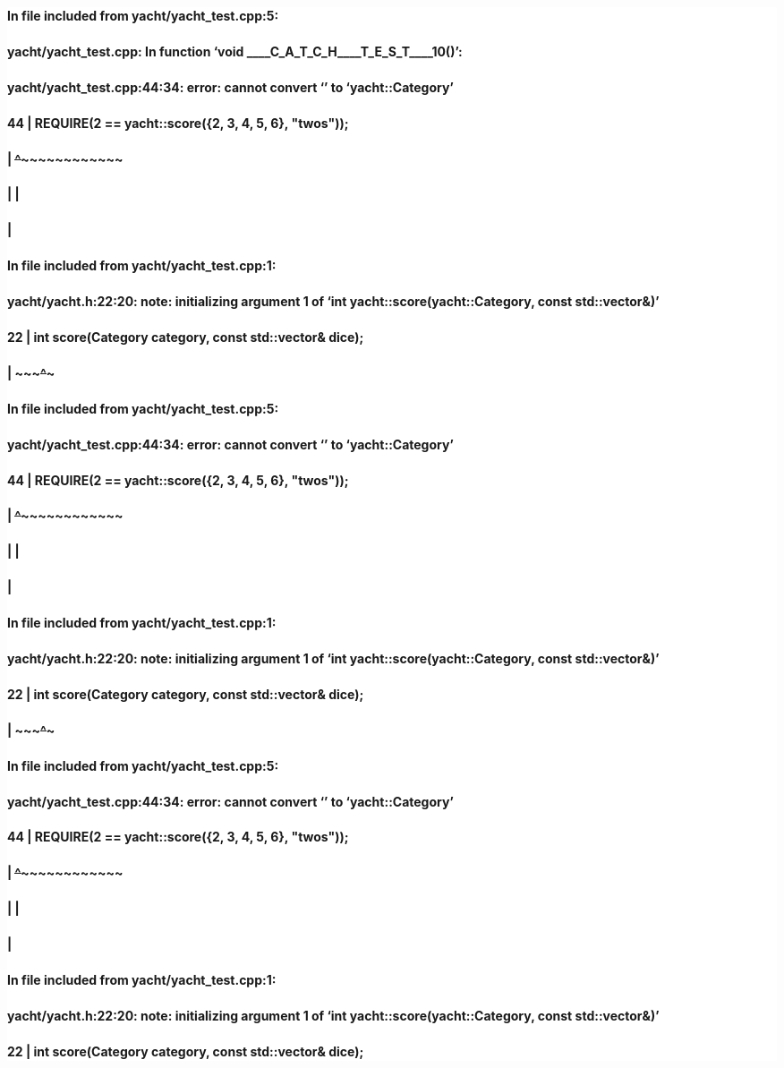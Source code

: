 #### In file included from yacht/yacht_test.cpp:5:  
#### yacht/yacht_test.cpp: In function ‘void ____C_A_T_C_H____T_E_S_T____10()’:  
#### yacht/yacht_test.cpp:44:34: error: cannot convert ‘<brace-enclosed initializer list>’ to ‘yacht::Category’  
####    44 |         REQUIRE(2 == yacht::score({2, 3, 4, 5, 6}, "twos"));  
####       |                      ~~~~~~~~~~~~^~~~~~~~~~~~~~~~~~~~~~~~~  
####       |                                  |  
####       |                                  <brace-enclosed initializer list>  
#### In file included from yacht/yacht_test.cpp:1:  
#### yacht/yacht.h:22:20: note:   initializing argument 1 of ‘int yacht::score(yacht::Category, const std::vector<int>&)’  
####    22 | int score(Category category, const std::vector<int>& dice);  
####       |           ~~~~~~~~~^~~~~~~~  
#### In file included from yacht/yacht_test.cpp:5:  
#### yacht/yacht_test.cpp:44:34: error: cannot convert ‘<brace-enclosed initializer list>’ to ‘yacht::Category’  
####    44 |         REQUIRE(2 == yacht::score({2, 3, 4, 5, 6}, "twos"));  
####       |                      ~~~~~~~~~~~~^~~~~~~~~~~~~~~~~~~~~~~~~  
####       |                                  |  
####       |                                  <brace-enclosed initializer list>  
#### In file included from yacht/yacht_test.cpp:1:  
#### yacht/yacht.h:22:20: note:   initializing argument 1 of ‘int yacht::score(yacht::Category, const std::vector<int>&)’  
####    22 | int score(Category category, const std::vector<int>& dice);  
####       |           ~~~~~~~~~^~~~~~~~  
#### In file included from yacht/yacht_test.cpp:5:  
#### yacht/yacht_test.cpp:44:34: error: cannot convert ‘<brace-enclosed initializer list>’ to ‘yacht::Category’  
####    44 |         REQUIRE(2 == yacht::score({2, 3, 4, 5, 6}, "twos"));  
####       |                      ~~~~~~~~~~~~^~~~~~~~~~~~~~~~~~~~~~~~~  
####       |                                  |  
####       |                                  <brace-enclosed initializer list>  
#### In file included from yacht/yacht_test.cpp:1:  
#### yacht/yacht.h:22:20: note:   initializing argument 1 of ‘int yacht::score(yacht::Category, const std::vector<int>&)’  
####    22 | int score(Category category, const std::vector<int>& dice);  